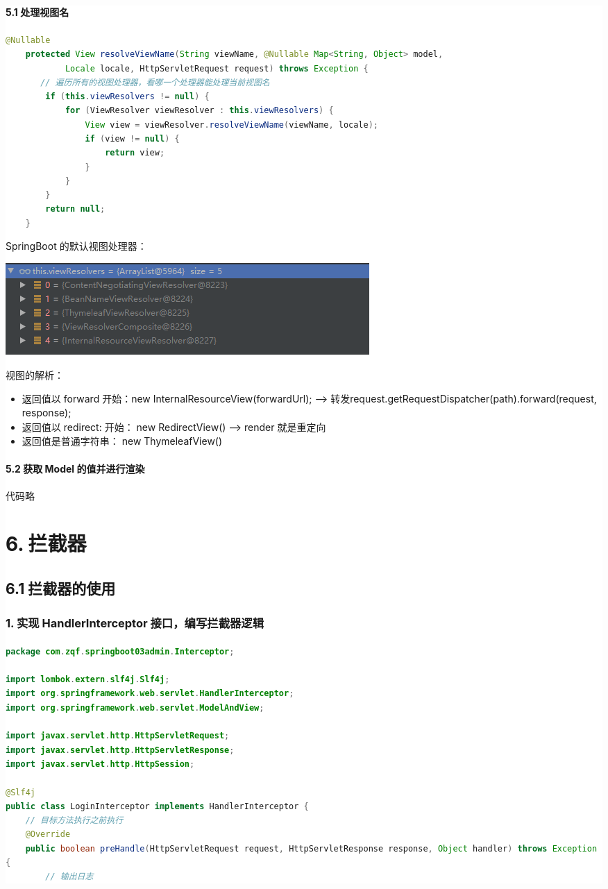#### 5.1 处理视图名

```java
@Nullable
	protected View resolveViewName(String viewName, @Nullable Map<String, Object> model,
			Locale locale, HttpServletRequest request) throws Exception {
       // 遍历所有的视图处理器，看哪一个处理器能处理当前视图名
		if (this.viewResolvers != null) {
			for (ViewResolver viewResolver : this.viewResolvers) {
				View view = viewResolver.resolveViewName(viewName, locale);
				if (view != null) {
					return view;
				}
			}
		}
		return null;
	}
```

SpringBoot 的默认视图处理器：

![91a110cd26c221b835e07a1bff2a2cf3.png](./image/91a110cd26c221b835e07a1bff2a2cf3.png)

视图的解析：

* 返回值以 forward 开始：new InternalResourceView(forwardUrl); --> 转发request.getRequestDispatcher(path).forward(request, response);
* 返回值以 redirect: 开始： new RedirectView() --> render 就是重定向
* 返回值是普通字符串： new ThymeleafView()

#### 5.2 获取 Model 的值并进行渲染

代码略

# 6. 拦截器

## 6.1 拦截器的使用

### 1. 实现 HandlerInterceptor 接口，编写拦截器逻辑

```java
package com.zqf.springboot03admin.Interceptor;

import lombok.extern.slf4j.Slf4j;
import org.springframework.web.servlet.HandlerInterceptor;
import org.springframework.web.servlet.ModelAndView;

import javax.servlet.http.HttpServletRequest;
import javax.servlet.http.HttpServletResponse;
import javax.servlet.http.HttpSession;

@Slf4j
public class LoginInterceptor implements HandlerInterceptor {
    // 目标方法执行之前执行
    @Override
    public boolean preHandle(HttpServletRequest request, HttpServletResponse response, Object handler) throws Exception {
        // 输出日志
```